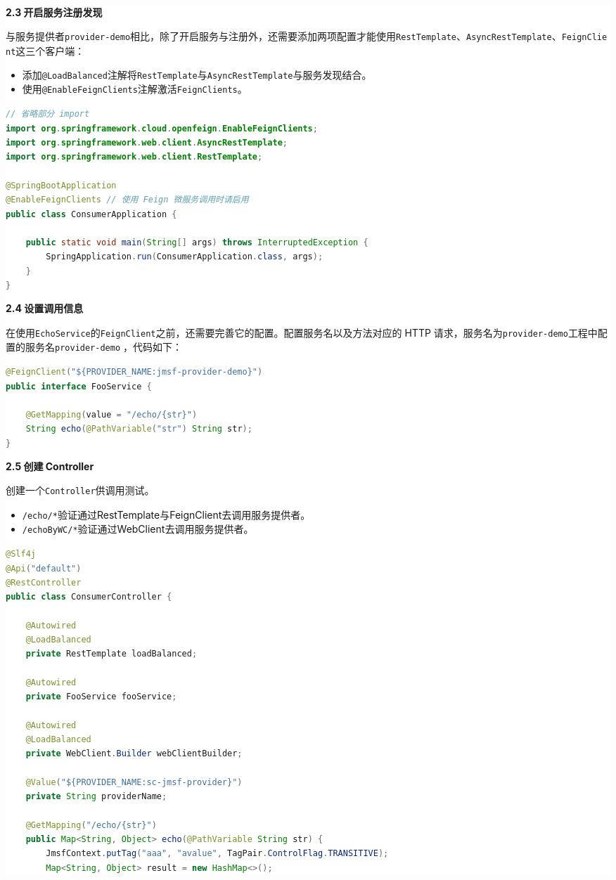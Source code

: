 **2.3 开启服务注册发现**

与服务提供者`provider-demo`相比，除了开启服务与注册外，还需要添加两项配置才能使用`RestTemplate`、`AsyncRestTemplate`、`FeignClient`这三个客户端：

* 添加`@LoadBalanced`注解将`RestTemplate`与`AsyncRestTemplate`与服务发现结合。
* 使用`@EnableFeignClients`注解激活`FeignClients`。

```java
// 省略部分 import
import org.springframework.cloud.openfeign.EnableFeignClients;
import org.springframework.web.client.AsyncRestTemplate;
import org.springframework.web.client.RestTemplate;

@SpringBootApplication
@EnableFeignClients // 使用 Feign 微服务调用时请启用
public class ConsumerApplication {

    public static void main(String[] args) throws InterruptedException {
        SpringApplication.run(ConsumerApplication.class, args);
    }
}
```

**2.4 设置调用信息**

在使用`EchoService`的`FeignClient`之前，还需要完善它的配置。配置服务名以及方法对应的 HTTP 请求，服务名为`provider-demo`工程中配置的服务名`provider-demo` ，代码如下：

```java
@FeignClient("${PROVIDER_NAME:jmsf-provider-demo}")
public interface FooService {

    @GetMapping(value = "/echo/{str}")
    String echo(@PathVariable("str") String str);
}
```

**2.5 创建 Controller**

创建一个`Controller`供调用测试。

* `/echo/*`验证通过RestTemplate与FeignClient去调用服务提供者。
* `/echoByWC/*`验证通过WebClient去调用服务提供者。

```java
@Slf4j
@Api("default")
@RestController
public class ConsumerController {

    @Autowired
    @LoadBalanced
    private RestTemplate loadBalanced;

    @Autowired
    private FooService fooService;

    @Autowired
    @LoadBalanced
    private WebClient.Builder webClientBuilder;

    @Value("${PROVIDER_NAME:sc-jmsf-provider}")
    private String providerName;

    @GetMapping("/echo/{str}")
    public Map<String, Object> echo(@PathVariable String str) {
        JmsfContext.putTag("aaa", "avalue", TagPair.ControlFlag.TRANSITIVE);
        Map<String, Object> result = new HashMap<>();
```